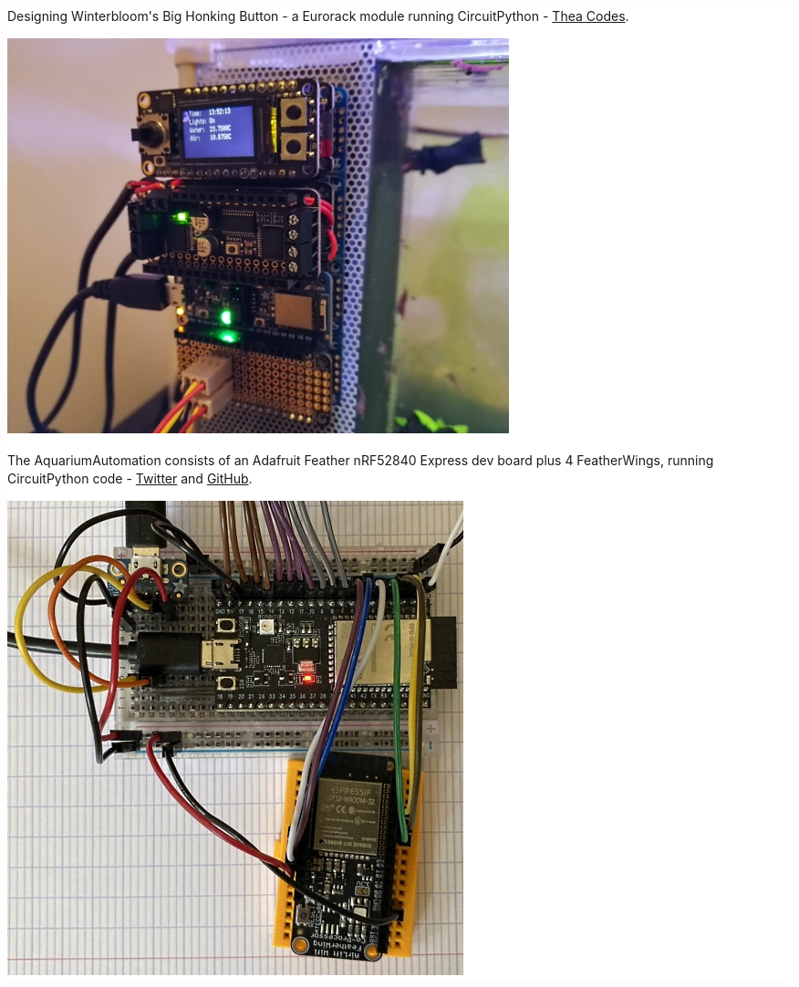 Designing Winterbloom's Big Honking Button - a Eurorack module running CircuitPython - [Thea Codes](https://blog.thea.codes/designing-big-honking-button/).

[![Aquarium Automation](../assets/20200707/20200707aqua.jpg)](https://twitter.com/vacant3rdman/status/1279669099325353984)

The AquariumAutomation consists of an Adafruit Feather nRF52840 Express dev board plus 4 FeatherWings, running CircuitPython code - [Twitter](https://twitter.com/vacant3rdman/status/1279669099325353984) and [GitHub](https://github.com/AnthonyHorton/scales).

[![ESP32-S2 WiFi](../assets/20200707/20200707esp.jpg)](https://twitter.com/anecdat/status/1279504611792031746)
